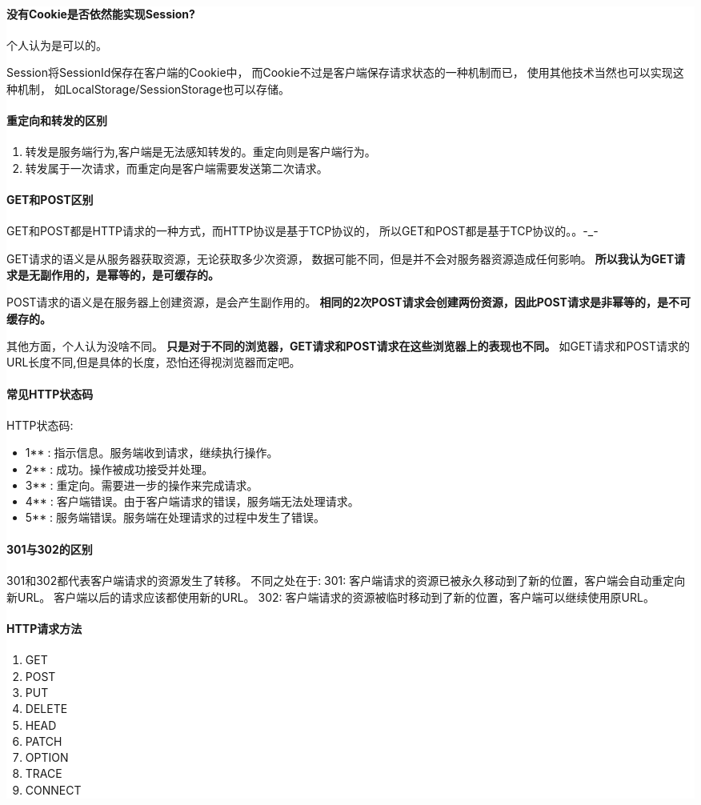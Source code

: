 #### 没有Cookie是否依然能实现Session?
个人认为是可以的。

Session将SessionId保存在客户端的Cookie中，
而Cookie不过是客户端保存请求状态的一种机制而已，
使用其他技术当然也可以实现这种机制，
如LocalStorage/SessionStorage也可以存储。

#### 重定向和转发的区别

1. 转发是服务端行为,客户端是无法感知转发的。重定向则是客户端行为。
2. 转发属于一次请求，而重定向是客户端需要发送第二次请求。

#### GET和POST区别

GET和POST都是HTTP请求的一种方式，而HTTP协议是基于TCP协议的，
所以GET和POST都是基于TCP协议的。。-_-

GET请求的语义是从服务器获取资源，无论获取多少次资源，
数据可能不同，但是并不会对服务器资源造成任何影响。
**所以我认为GET请求是无副作用的，是幂等的，是可缓存的。**

POST请求的语义是在服务器上创建资源，是会产生副作用的。
**相同的2次POST请求会创建两份资源，因此POST请求是非幂等的，是不可缓存的。**

其他方面，个人认为没啥不同。
**只是对于不同的浏览器，GET请求和POST请求在这些浏览器上的表现也不同。**
如GET请求和POST请求的URL长度不同,但是具体的长度，恐怕还得视浏览器而定吧。

#### 常见HTTP状态码
HTTP状态码:
* 1** : 指示信息。服务端收到请求，继续执行操作。
* 2** : 成功。操作被成功接受并处理。
* 3** : 重定向。需要进一步的操作来完成请求。
* 4** : 客户端错误。由于客户端请求的错误，服务端无法处理请求。
* 5** : 服务端错误。服务端在处理请求的过程中发生了错误。

#### 301与302的区别
301和302都代表客户端请求的资源发生了转移。
不同之处在于:
301: 客户端请求的资源已被永久移动到了新的位置，客户端会自动重定向新URL。
客户端以后的请求应该都使用新的URL。
302: 客户端请求的资源被临时移动到了新的位置，客户端可以继续使用原URL。

#### HTTP请求方法
1. GET
2. POST
3. PUT
4. DELETE
5. HEAD
6. PATCH
7. OPTION
8. TRACE
9. CONNECT
